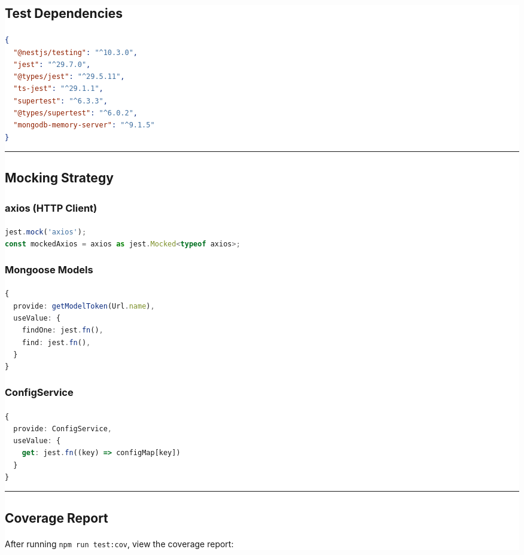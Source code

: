 
## Test Dependencies

```json
{
  "@nestjs/testing": "^10.3.0",
  "jest": "^29.7.0",
  "@types/jest": "^29.5.11",
  "ts-jest": "^29.1.1",
  "supertest": "^6.3.3",
  "@types/supertest": "^6.0.2",
  "mongodb-memory-server": "^9.1.5"
}
```

---

## Mocking Strategy

### axios (HTTP Client)
```typescript
jest.mock('axios');
const mockedAxios = axios as jest.Mocked<typeof axios>;
```

### Mongoose Models
```typescript
{
  provide: getModelToken(Url.name),
  useValue: {
    findOne: jest.fn(),
    find: jest.fn(),
  }
}
```

### ConfigService
```typescript
{
  provide: ConfigService,
  useValue: {
    get: jest.fn((key) => configMap[key])
  }
}
```

---

## Coverage Report

After running `npm run test:cov`, view the coverage report:
